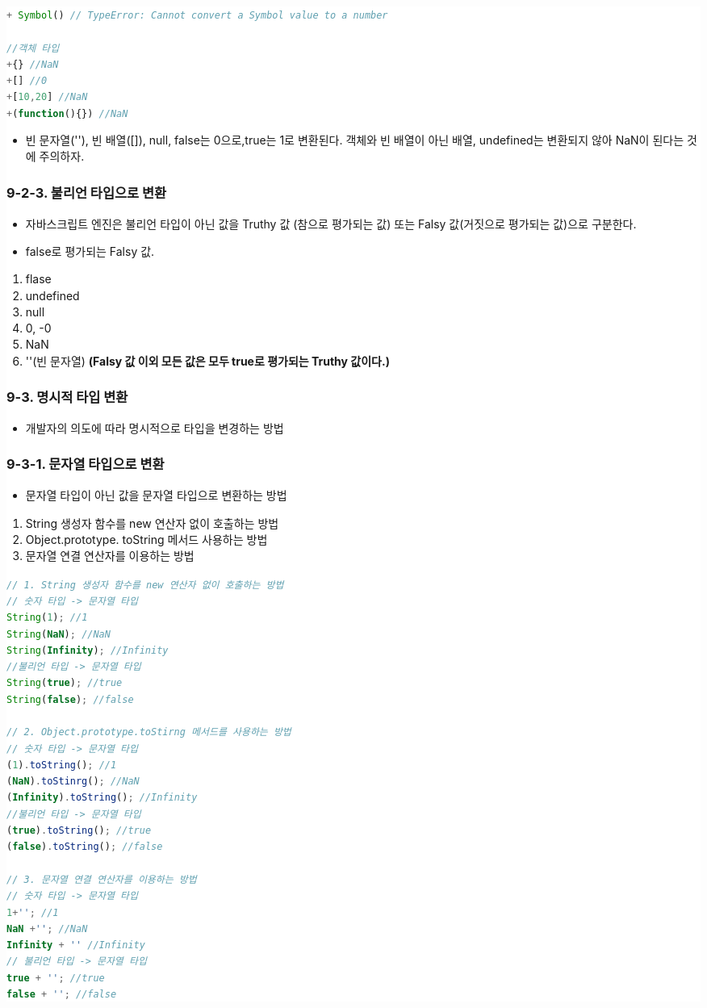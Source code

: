 ```javascript
+ Symbol() // TypeError: Cannot convert a Symbol value to a number

//객체 타입
+{} //NaN
+[] //0
+[10,20] //NaN
+(function(){}) //NaN
```

- 빈 문자열(''), 빈 배열([]), null, false는 0으로,true는 1로 변환된다. 객체와 빈 배열이 아닌 배열, undefined는 변환되지 않아 NaN이 된다는 것에 주의하자. 

### 9-2-3. 불리언 타입으로 변환

- 자바스크립트 엔진은 불리언 타입이 아닌 값을 Truthy 값 (참으로 평가되는 값) 또는 Falsy 값(거짓으로 평가되는 값)으로 구분한다.

- false로 평가되는 Falsy 값.
1. flase
2. undefined
3. null
4. 0, -0
5. NaN
6. ''(빈 문자열)
**(Falsy 값 이외 모든 값은 모두 true로 평가되는 Truthy 값이다.)**

### 9-3. 명시적 타입 변환

- 개발자의 의도에 따라 명시적으로 타입을 변경하는 방법

### 9-3-1. 문자열 타입으로 변환

- 문자열 타입이 아닌 값을 문자열 타입으로 변환하는 방법

1. String 생성자 함수를 new 연산자 없이 호출하는 방법
2. Object.prototype. toString 메서드 사용하는 방법
3. 문자열 연결 연산자를 이용하는 방법

```javascript
// 1. String 생성자 함수를 new 연산자 없이 호출하는 방법
// 숫자 타입 -> 문자열 타입 
String(1); //1
String(NaN); //NaN
String(Infinity); //Infinity
//불리언 타입 -> 문자열 타입
String(true); //true
String(false); //false

// 2. Object.prototype.toStirng 메서드를 사용하는 방법
// 숫자 타입 -> 문자열 타입
(1).toString(); //1
(NaN).toStinrg(); //NaN
(Infinity).toString(); //Infinity
//불리언 타입 -> 문자열 타입
(true).toString(); //true
(false).toString(); //false

// 3. 문자열 연결 연산자를 이용하는 방법
// 숫자 타입 -> 문자열 타입
1+''; //1
NaN +''; //NaN
Infinity + '' //Infinity
// 불리언 타입 -> 문자열 타입
true + ''; //true
false + ''; //false
```

